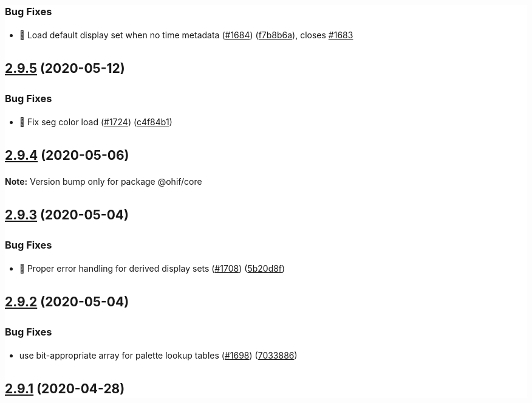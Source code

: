 
### Bug Fixes

* 🐛 Load default display set when no time metadata ([#1684](https://github.com/OHIF/Viewers/issues/1684)) ([f7b8b6a](https://github.com/OHIF/Viewers/commit/f7b8b6a41c4626084ef56b0fdf7363e914b143c4)), closes [#1683](https://github.com/OHIF/Viewers/issues/1683)





## [2.9.5](https://github.com/OHIF/Viewers/compare/@ohif/core@2.9.4...@ohif/core@2.9.5) (2020-05-12)


### Bug Fixes

* 🐛 Fix seg color load ([#1724](https://github.com/OHIF/Viewers/issues/1724)) ([c4f84b1](https://github.com/OHIF/Viewers/commit/c4f84b1174d04ba84d37ed89b6d7ab541be28181))





## [2.9.4](https://github.com/OHIF/Viewers/compare/@ohif/core@2.9.3...@ohif/core@2.9.4) (2020-05-06)

**Note:** Version bump only for package @ohif/core





## [2.9.3](https://github.com/OHIF/Viewers/compare/@ohif/core@2.9.2...@ohif/core@2.9.3) (2020-05-04)


### Bug Fixes

* 🐛 Proper error handling for derived display sets ([#1708](https://github.com/OHIF/Viewers/issues/1708)) ([5b20d8f](https://github.com/OHIF/Viewers/commit/5b20d8f323e4b3ef9988f2f2ab672d697b6da409))





## [2.9.2](https://github.com/OHIF/Viewers/compare/@ohif/core@2.9.1...@ohif/core@2.9.2) (2020-05-04)


### Bug Fixes

* use bit-appropriate array for palette lookup tables ([#1698](https://github.com/OHIF/Viewers/issues/1698)) ([7033886](https://github.com/OHIF/Viewers/commit/70338866978a76fa026c18d7c3c05257c5ece762))





## [2.9.1](https://github.com/OHIF/Viewers/compare/@ohif/core@2.9.0...@ohif/core@2.9.1) (2020-04-28)
